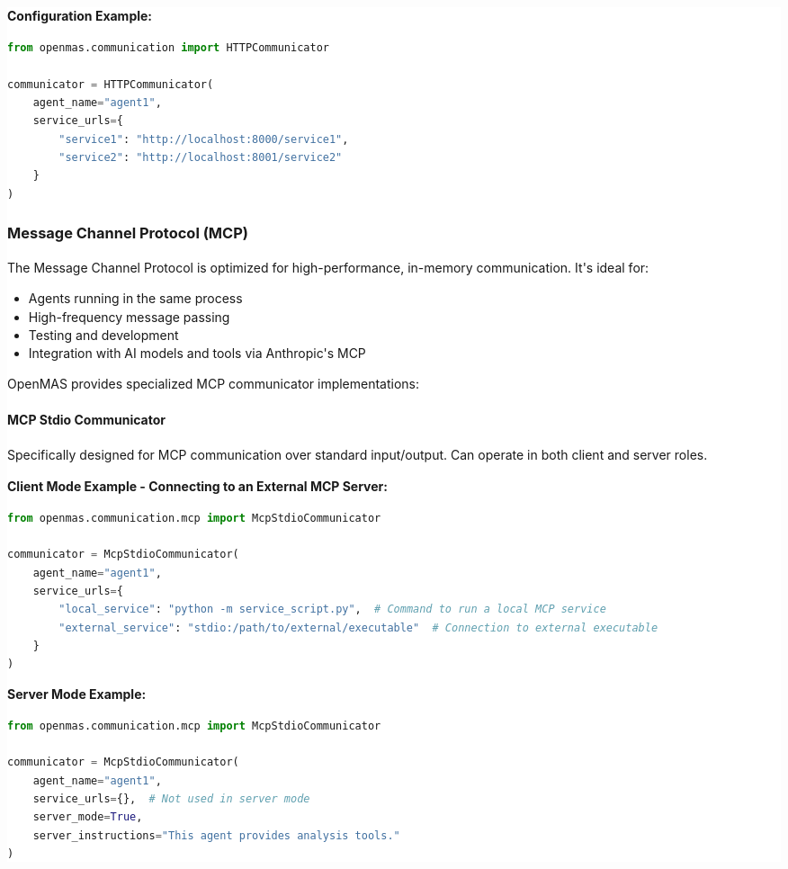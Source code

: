 **Configuration Example:**
```python
from openmas.communication import HTTPCommunicator

communicator = HTTPCommunicator(
    agent_name="agent1",
    service_urls={
        "service1": "http://localhost:8000/service1",
        "service2": "http://localhost:8001/service2"
    }
)
```

### Message Channel Protocol (MCP)

The Message Channel Protocol is optimized for high-performance, in-memory communication. It's ideal for:
- Agents running in the same process
- High-frequency message passing
- Testing and development
- Integration with AI models and tools via Anthropic's MCP

OpenMAS provides specialized MCP communicator implementations:

#### MCP Stdio Communicator

Specifically designed for MCP communication over standard input/output. Can operate in both client and server roles.

**Client Mode Example - Connecting to an External MCP Server:**
```python
from openmas.communication.mcp import McpStdioCommunicator

communicator = McpStdioCommunicator(
    agent_name="agent1",
    service_urls={
        "local_service": "python -m service_script.py",  # Command to run a local MCP service
        "external_service": "stdio:/path/to/external/executable"  # Connection to external executable
    }
)
```

**Server Mode Example:**
```python
from openmas.communication.mcp import McpStdioCommunicator

communicator = McpStdioCommunicator(
    agent_name="agent1",
    service_urls={},  # Not used in server mode
    server_mode=True,
    server_instructions="This agent provides analysis tools."
)
```
